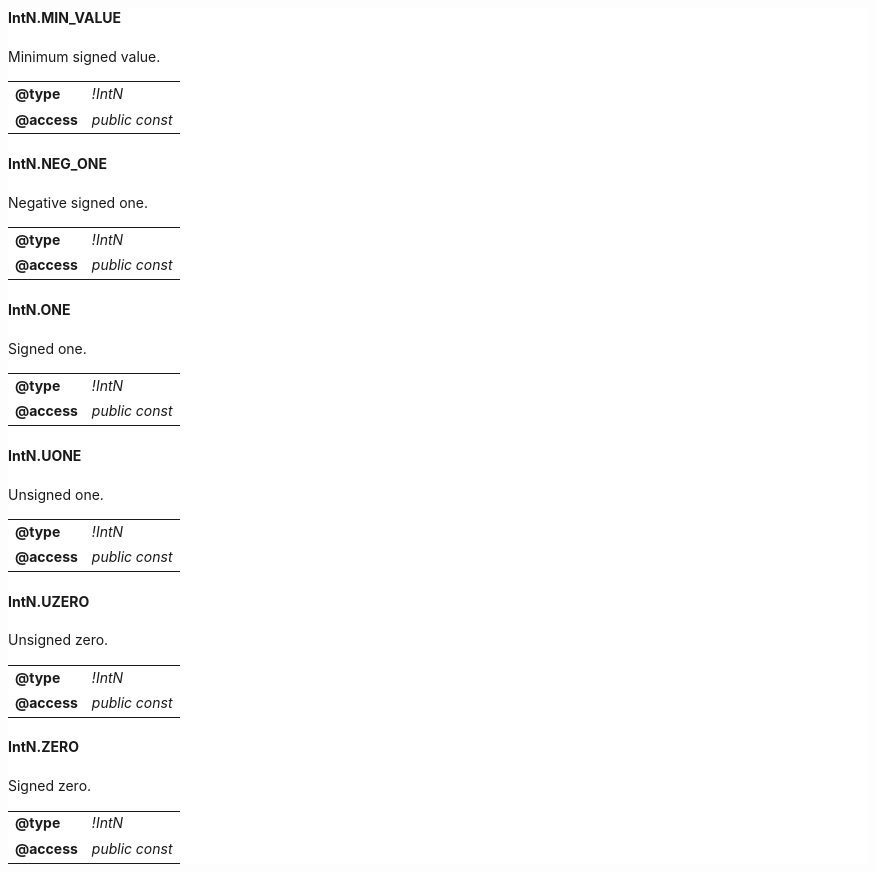 #### IntN.MIN_VALUE

Minimum signed value.

|                 |                 |
|-----------------|-----------------|
| **@type**       | *!IntN*         |
| **@access**     | *public const*  |

#### IntN.NEG_ONE

Negative signed one.

|                 |                 |
|-----------------|-----------------|
| **@type**       | *!IntN*         |
| **@access**     | *public const*  |

#### IntN.ONE

Signed one.

|                 |                 |
|-----------------|-----------------|
| **@type**       | *!IntN*         |
| **@access**     | *public const*  |

#### IntN.UONE

Unsigned one.

|                 |                 |
|-----------------|-----------------|
| **@type**       | *!IntN*         |
| **@access**     | *public const*  |

#### IntN.UZERO

Unsigned zero.

|                 |                 |
|-----------------|-----------------|
| **@type**       | *!IntN*         |
| **@access**     | *public const*  |

#### IntN.ZERO

Signed zero.

|                 |                 |
|-----------------|-----------------|
| **@type**       | *!IntN*         |
| **@access**     | *public const*  |
